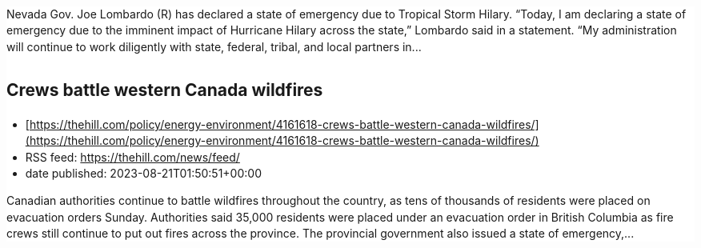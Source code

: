 Nevada Gov. Joe Lombardo (R) has declared a state of emergency due to Tropical Storm Hilary.  “Today, I am declaring a state of emergency due to the imminent impact of Hurricane Hilary across the state,” Lombardo said in a statement. “My administration will continue to work diligently with state, federal, tribal, and local partners in...

## Crews battle western Canada wildfires
 - [https://thehill.com/policy/energy-environment/4161618-crews-battle-western-canada-wildfires/](https://thehill.com/policy/energy-environment/4161618-crews-battle-western-canada-wildfires/)
 - RSS feed: https://thehill.com/news/feed/
 - date published: 2023-08-21T01:50:51+00:00

Canadian authorities continue to battle wildfires throughout the country, as tens of thousands of residents were placed on evacuation orders Sunday. Authorities said 35,000 residents were placed under an evacuation order in British Columbia as fire crews still continue to put out fires across the province.  The provincial government also issued a state of emergency,...


